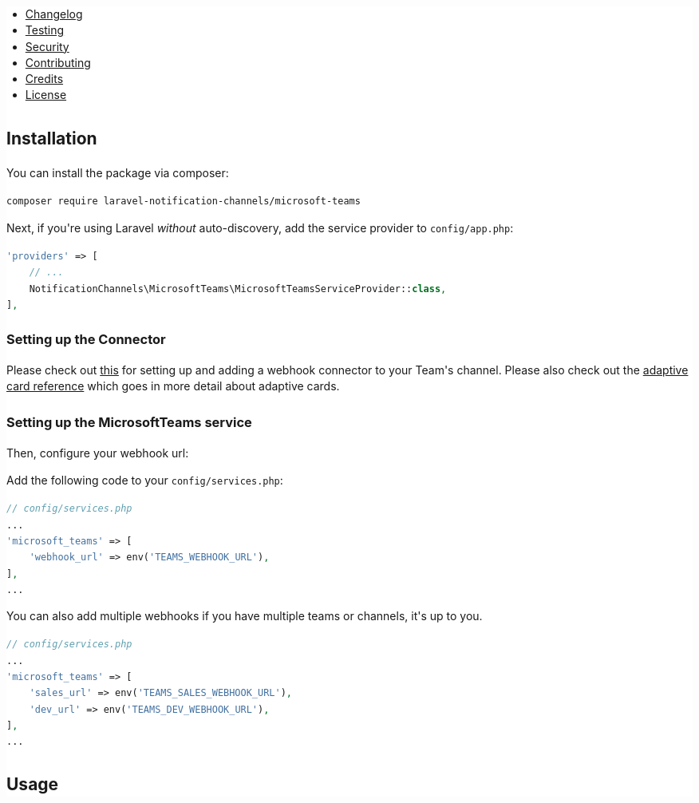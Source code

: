   - [Changelog](#changelog)
  - [Testing](#testing)
  - [Security](#security)
  - [Contributing](#contributing)
  - [Credits](#credits)
  - [License](#license)


## Installation

You can install the package via composer:

``` bash
composer require laravel-notification-channels/microsoft-teams
```

Next, if you're using Laravel _without_ auto-discovery, add the service provider to `config/app.php`:

```php
'providers' => [
    // ...
    NotificationChannels\MicrosoftTeams\MicrosoftTeamsServiceProvider::class,
],
```

### Setting up the Connector

Please check out [this](https://support.microsoft.com/en-us/office/create-incoming-webhooks-with-workflows-for-microsoft-teams-8ae491c7-0394-4861-ba59-055e33f75498) for setting up and adding a webhook connector to your Team's channel. Please also check out the [adaptive card reference](https://learn.microsoft.com/en-us/adaptive-cards/) which goes in more detail about adaptive cards.

### Setting up the MicrosoftTeams service

Then, configure your webhook url:

Add the following code to your `config/services.php`:

```php
// config/services.php
...
'microsoft_teams' => [
    'webhook_url' => env('TEAMS_WEBHOOK_URL'),
],
...
```

You can also add multiple webhooks if you have multiple teams or channels, it's up to you.

```php
// config/services.php
...
'microsoft_teams' => [
    'sales_url' => env('TEAMS_SALES_WEBHOOK_URL'),
    'dev_url' => env('TEAMS_DEV_WEBHOOK_URL'),
],
...
```
## Usage
